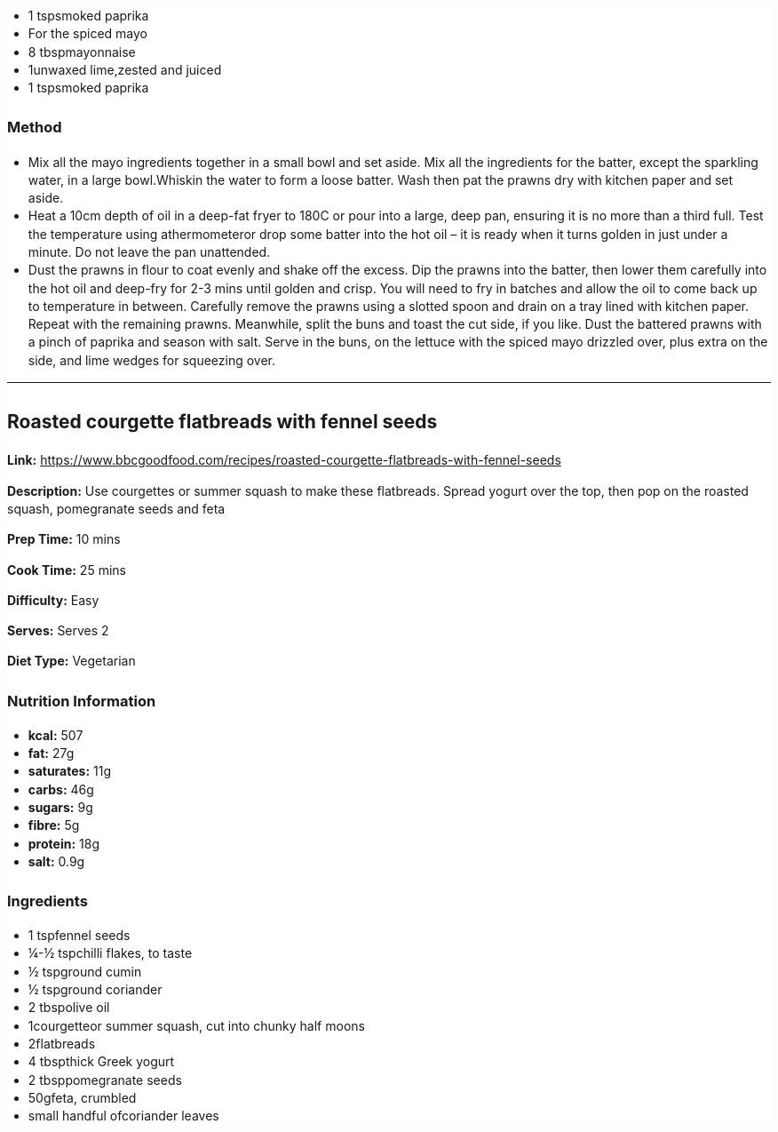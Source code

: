 - 1 tspsmoked paprika
- For the spiced mayo
- 8 tbspmayonnaise
- 1unwaxed lime,zested and juiced
- 1 tspsmoked paprika

### Method
- Mix all the mayo ingredients together in a small bowl and set aside. Mix all the ingredients for the batter, except the sparkling water, in a large bowl.Whiskin the water to form a loose batter. Wash then pat the prawns dry with kitchen paper and set aside.
- Heat a 10cm depth of oil in a deep-fat fryer to 180C or pour into a large, deep pan, ensuring it is no more than a third full. Test the temperature using athermometeror drop some batter into the hot oil – it is ready when it turns golden in just under a minute. Do not leave the pan unattended.
- Dust the prawns in flour to coat evenly and shake off the excess. Dip the prawns into the batter, then lower them carefully into the hot oil and deep-fry for 2-3 mins until golden and crisp. You will need to fry in batches and allow the oil to come back up to temperature in between. Carefully remove the prawns using a slotted spoon and drain on a tray lined with kitchen paper. Repeat with the remaining prawns. Meanwhile, split the buns and toast the cut side, if you like. Dust the battered prawns with a pinch of paprika and season with salt. Serve in the buns, on the lettuce with the spiced mayo drizzled over, plus extra on the side, and lime wedges for squeezing over.


---

## Roasted courgette flatbreads with fennel seeds
**Link:** https://www.bbcgoodfood.com/recipes/roasted-courgette-flatbreads-with-fennel-seeds

**Description:** Use courgettes or summer squash to make these flatbreads. Spread yogurt over the top, then pop on the roasted squash, pomegranate seeds and feta

**Prep Time:** 10 mins

**Cook Time:** 25 mins

**Difficulty:** Easy

**Serves:** Serves 2

**Diet Type:** Vegetarian

### Nutrition Information
- **kcal:** 507
- **fat:** 27g
- **saturates:** 11g
- **carbs:** 46g
- **sugars:** 9g
- **fibre:** 5g
- **protein:** 18g
- **salt:** 0.9g

### Ingredients
- 1 tspfennel seeds
- ¼-½ tspchilli flakes, to taste
- ½ tspground cumin
- ½ tspground coriander
- 2 tbspolive oil
- 1courgetteor summer squash, cut into chunky half moons
- 2flatbreads
- 4 tbspthick Greek yogurt
- 2 tbsppomegranate seeds
- 50gfeta, crumbled
- small handful ofcoriander leaves

